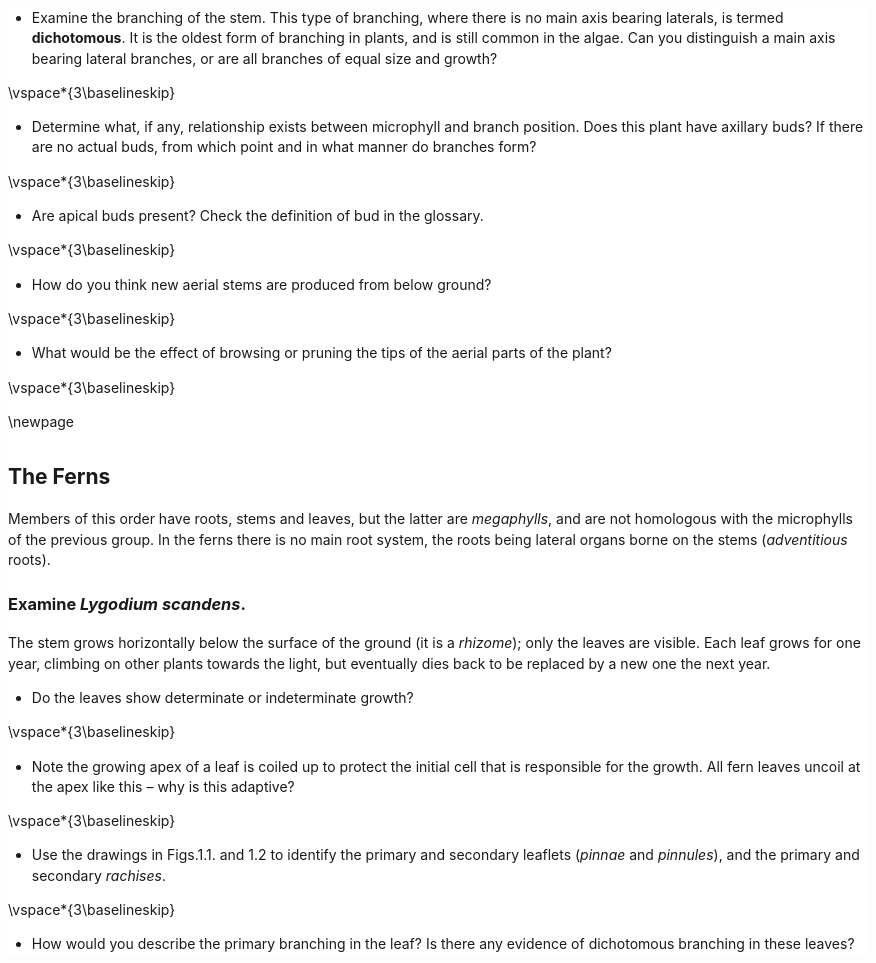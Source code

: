 - Examine the branching of the stem. This type of branching, where there is no main axis bearing laterals, is termed **dichotomous**. It is the oldest form of branching in plants, and is still common in the algae.  Can you distinguish a main axis bearing lateral branches, or are all branches of equal size and growth? 

\vspace*{3\baselineskip}


- Determine what, if any, relationship exists between microphyll and branch position. Does this plant have axillary buds? If there are no actual buds, from which point and in what manner do branches form?

\vspace*{3\baselineskip}


- Are apical buds present? Check the definition of bud in the glossary.  

\vspace*{3\baselineskip}


- How do you think new aerial stems are produced from below ground?

\vspace*{3\baselineskip}

- What would be the effect of browsing or pruning the tips of the aerial parts of the plant?

\vspace*{3\baselineskip}

\newpage

## The Ferns

Members of this order have roots, stems and leaves, but the latter are *megaphylls*, and are not homologous with the microphylls of the previous group. In the ferns there is no main root system, the roots being lateral organs borne on the stems (*adventitious* roots).

### Examine *Lygodium scandens*. 
The stem grows horizontally below the surface of the ground (it is a *rhizome*); only
the leaves are visible. Each leaf grows for one year, climbing on other
plants towards the light, but eventually dies back to be replaced by a
new one the next year.

- Do the leaves show determinate or indeterminate growth?

\vspace*{3\baselineskip}

-  Note the growing apex of a leaf is coiled up to protect the initial
    cell that is responsible for the growth. All fern leaves uncoil at
    the apex like this – why is this adaptive?

\vspace*{3\baselineskip}

-  Use the drawings in Figs.1.1. and 1.2 to identify the primary and
    secondary leaflets (*pinnae* and *pinnules*), and the primary and
    secondary *rachises*.

\vspace*{3\baselineskip}

-  How would you describe the primary branching in the leaf? Is there
    any evidence of dichotomous branching in these leaves?
